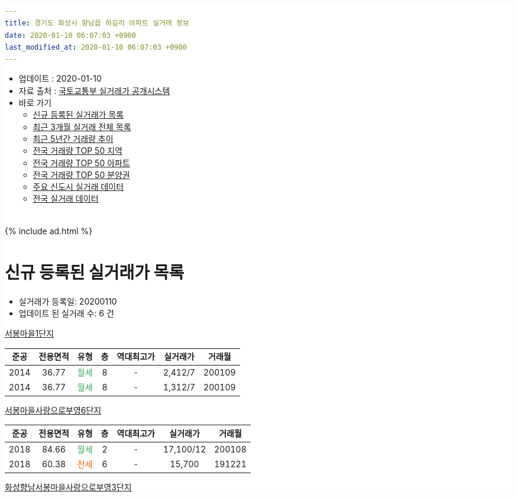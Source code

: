 ```yaml
---
title: 경기도 화성시 향남읍 하길리 아파트 실거래 정보
date: 2020-01-10 06:07:03 +0900
last_modified_at: 2020-01-10 06:07:03 +0900
---
```


* 업데이트 : 2020-01-10
* 자료 출처 : [국토교통부 실거래가 공개시스템](http://rt.molit.go.kr)
* 바로 가기
    * [신규 등록된 실거래가 목록](#신규-등록된-실거래가-목록)
    * [최근 3개월 실거래 전체 목록](#최근-3개월-실거래-전체-목록)
    * [최근 5년간 거래량 추이](#최근-5년간-거래량-추이)
    * [전국 거래량 TOP 50 지역](https://inasie.github.io/apt-trade-info/최근-3개월-전국에서-가장-거래가-많이-발생한-지역)
    * [전국 거래량 TOP 50 아파트](https://inasie.github.io/apt-trade-info/최근-3개월-전국에서-가장-거래가-많이-발생한-아파트)
    * [전국 거래량 TOP 50 분양권](https://inasie.github.io/apt-trade-info/최근-3개월-전국에서-가장-거래가-많이-발생한-분양권)
    * [주요 신도시 실거래 데이터](https://inasie.github.io/apt-trade-info/주요-신도시)
    * [전국 실거래 데이터](https://inasie.github.io/apt-trade-info/전국)
<br>
{% include ad.html %}
<br>

# 신규 등록된 실거래가 목록
* 실거래가 등록일: 20200110
* 업데이트 된 실거래 수: 6 건


[서봉마을1단지](https://search.naver.com/search.naver?query=%EA%B2%BD%EA%B8%B0%EB%8F%84+%ED%99%94%EC%84%B1%EC%8B%9C+%ED%96%A5%EB%82%A8%EC%9D%8D+%ED%95%98%EA%B8%B8%EB%A6%AC+%EC%84%9C%EB%B4%89%EB%A7%88%EC%9D%841%EB%8B%A8%EC%A7%80)

|준공|전용면적|유형|층|역대최고가|실거래가|거래월|
|:---:|:---:|:---:|:---:|:---:|:---:|:---:|
|2014|36.77|<span style="color:#34a853">월세</span>|8|<span style="color:#444444">-</span>|2,412/7|200109|
|2014|36.77|<span style="color:#34a853">월세</span>|8|<span style="color:#444444">-</span>|1,312/7|200109|

[서봉마을사랑으로부영6단지](https://search.naver.com/search.naver?query=%EA%B2%BD%EA%B8%B0%EB%8F%84+%ED%99%94%EC%84%B1%EC%8B%9C+%ED%96%A5%EB%82%A8%EC%9D%8D+%ED%95%98%EA%B8%B8%EB%A6%AC+%EC%84%9C%EB%B4%89%EB%A7%88%EC%9D%84%EC%82%AC%EB%9E%91%EC%9C%BC%EB%A1%9C%EB%B6%80%EC%98%816%EB%8B%A8%EC%A7%80)

|준공|전용면적|유형|층|역대최고가|실거래가|거래월|
|:---:|:---:|:---:|:---:|:---:|:---:|:---:|
|2018|84.66|<span style="color:#34a853">월세</span>|2|<span style="color:#444444">-</span>|17,100/12|200108|
|2018|60.38|<span style="color:#ff5a00">전세</span>|6|<span style="color:#444444">-</span>|15,700|191221|

[화성향남서봉마을사랑으로부영3단지](https://search.naver.com/search.naver?query=%EA%B2%BD%EA%B8%B0%EB%8F%84+%ED%99%94%EC%84%B1%EC%8B%9C+%ED%96%A5%EB%82%A8%EC%9D%8D+%ED%95%98%EA%B8%B8%EB%A6%AC+%ED%99%94%EC%84%B1%ED%96%A5%EB%82%A8%EC%84%9C%EB%B4%89%EB%A7%88%EC%9D%84%EC%82%AC%EB%9E%91%EC%9C%BC%EB%A1%9C%EB%B6%80%EC%98%813%EB%8B%A8%EC%A7%80)
